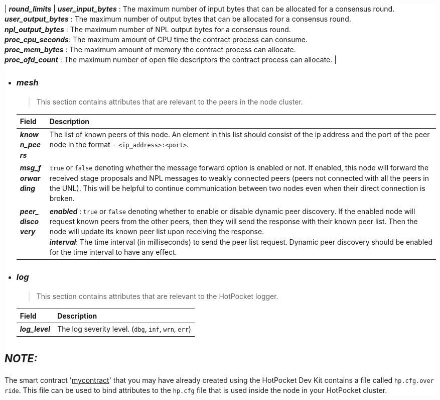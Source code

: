   | ***round_limits***            | ***user_input_bytes*** : The maximum number of input bytes that can be allocated for a consensus round. <br> ***user_output_bytes*** : The maximum number of output bytes that can be allocated for a consensus round.<br>  ***npl_output_bytes*** : The maximum number of NPL output bytes for a consensus round.    <br> ***proc_cpu_seconds***: The maximum amount of CPU time the contract process can consume. <br> ***proc_mem_bytes*** : The maximum amount of memory the contract process can allocate. <br> ***proc_ofd_count*** : The maximum number of open file descriptors the contract process can allocate.                                                                                                              |

- ### ***mesh***
    > This section contains attributes that are relevant to the peers in the node cluster.

    | Field                | Description                                                                                                                                                                                                                                                                                                                                                                                                                                                                          |
    | -------------------- | ------------------------------------------------------------------------------------------------------------------------------------------------------------------------------------------------------------------------------------------------------------------------------------------------------------------------------------------------------------------------------------------------------------------------------------------------------------------------------------ |
    | ***known_peers***    | The list of known peers of this node. An element in this list should consist of the ip address and the port of the peer node in the format - `<ip_address>:<port>`.                                                                                                                                                                                                                                                                                                                  |
    | ***msg_forwarding*** | `true` or `false` denoting whether the message forward option is enabled or not. If enabled, this node will forward the received stage proposals and NPL messages to weakly connected peers (peers not connected with all the peers in the UNL). This will be helpful to continue communication between two nodes even when their direct connection is broken.                                                                                                                       |
    | ***peer_discovery*** | ***enabled*** : `true` or `false` denoting whether to enable or disable dynamic peer discovery. If the enabled node will request known peers from the other peers, then they will send the response with their known peer list. Then the node will update its known peer list upon receiving the response.<br> ***interval***: The time interval (in milliseconds) to send the peer list request. Dynamic peer discovery should be enabled for the time interval to have any effect. |  |


- ### ***log***
    > This section contains attributes that are relevant to the HotPocket logger.

    | Field           | Description                                          |
    | --------------- | ---------------------------------------------------- |
    | ***log_level*** | The log severity level. (`dbg`, `inf`, `wrn`, `err`) |


## ___NOTE:___
The smart contract '[mycontract](tutorial-basics.md/#create-the-smart-contract)' that you may have already created using the HotPocket Dev Kit contains a file called `hp.cfg.override`. This file can be used to bind attributes to the `hp.cfg` file that is used inside the node in your HotPocket cluster.

